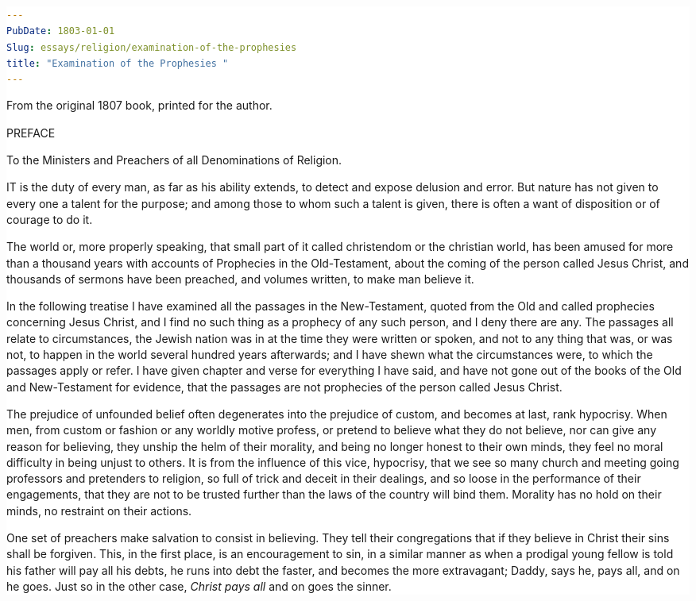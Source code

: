 ```yaml
---
PubDate: 1803-01-01
Slug: essays/religion/examination-of-the-prophesies
title: "Examination of the Prophesies "
---
```


   From the original 1807 book, printed for the author.

   PREFACE

   To the Ministers and Preachers of all Denominations of Religion.

   IT is the duty of every man, as far as his ability extends, to detect and
   expose delusion and error. But nature has not given to every one a talent
   for the purpose; and among those to whom such a talent is given, there is
   often a want of disposition or of courage to do it.

   The world or, more properly speaking, that small part of it called
   christendom or the christian world, has been amused for more than a
   thousand years with accounts of Prophecies in the Old-Testament, about the
   coming of the person called Jesus Christ, and thousands of sermons have
   been preached, and volumes written, to make man believe it.

   In the following treatise I have examined all the passages in the New-Testament, 
   quoted from the Old and called prophecies concerning Jesus
   Christ, and I find no such thing as a prophecy of any such person, and I
   deny there are any. The passages all relate to circumstances, the Jewish nation was in at the
   time they were written or spoken, and not to any thing that was, or was not,
   to happen in the world several hundred years afterwards; and I have shewn
   what the circumstances were, to which the passages apply or refer. I have 
   given chapter and verse for everything I have said, and have not
   gone out of the books of the Old and New-Testament for evidence, that the
   passages are not prophecies of the person called Jesus Christ.

   The prejudice of unfounded belief often degenerates into the prejudice of
   custom, and becomes at last, rank hypocrisy. When men, from custom or
   fashion or any worldly motive profess, or pretend to believe what they do
   not believe, nor can give any reason for believing, they unship the helm
   of their morality, and being no longer honest to their own minds, they feel
   no moral difficulty in being unjust to others. It is from the influence of this vice, hypocrisy, that we see so many
   church and meeting going professors and pretenders to religion, so full of
   trick and deceit in their dealings, and so loose in the performance of
   their engagements, that they are not to be trusted further than the laws of
   the country will bind them. Morality has no hold on their minds, no
   restraint on their actions.

   One set of preachers make salvation to consist in believing. They tell
   their congregations that if they believe in Christ their sins shall be
   forgiven. This, in the first place, is an encouragement to sin, in a
   similar manner as when a prodigal young fellow is told his father will pay
   all his debts, he runs into debt the faster, and becomes the more
   extravagant; Daddy, says he, pays all, and on he goes. Just so in the
   other case, *Christ pays all* and on goes the sinner.
